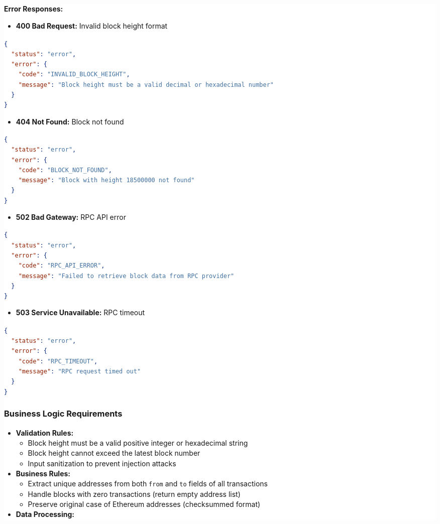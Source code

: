 **Error Responses:**

- **400 Bad Request:** Invalid block height format

```json
{
  "status": "error",
  "error": {
    "code": "INVALID_BLOCK_HEIGHT",
    "message": "Block height must be a valid decimal or hexadecimal number"
  }
}
```

- **404 Not Found:** Block not found

```json
{
  "status": "error", 
  "error": {
    "code": "BLOCK_NOT_FOUND",
    "message": "Block with height 18500000 not found"
  }
}
```

- **502 Bad Gateway:** RPC API error

```json
{
  "status": "error",
  "error": {
    "code": "RPC_API_ERROR", 
    "message": "Failed to retrieve block data from RPC provider"
  }
}
```

- **503 Service Unavailable:** RPC timeout

```json
{
  "status": "error",
  "error": {
    "code": "RPC_TIMEOUT",
    "message": "RPC request timed out"
  }
}
```


### Business Logic Requirements

- **Validation Rules:**
    - Block height must be a valid positive integer or hexadecimal string
    - Block height cannot exceed the latest block number
    - Input sanitization to prevent injection attacks
- **Business Rules:**
    - Extract unique addresses from both `from` and `to` fields of all transactions
    - Handle blocks with zero transactions (return empty address list)
    - Preserve original case of Ethereum addresses (checksummed format)
- **Data Processing:**
